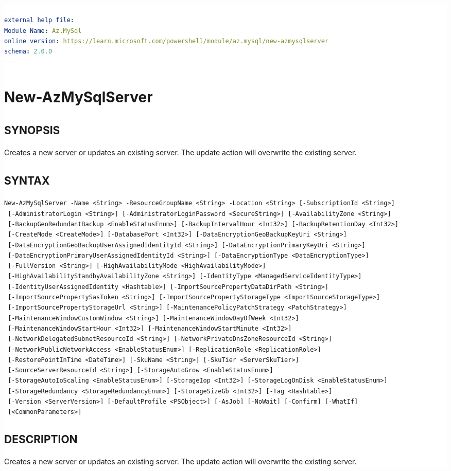 ```yaml
---
external help file:
Module Name: Az.MySql
online version: https://learn.microsoft.com/powershell/module/az.mysql/new-azmysqlserver
schema: 2.0.0
---
```


# New-AzMySqlServer

## SYNOPSIS
Creates a new server or updates an existing server.
The update action will overwrite the existing server.

## SYNTAX

```
New-AzMySqlServer -Name <String> -ResourceGroupName <String> -Location <String> [-SubscriptionId <String>]
 [-AdministratorLogin <String>] [-AdministratorLoginPassword <SecureString>] [-AvailabilityZone <String>]
 [-BackupGeoRedundantBackup <EnableStatusEnum>] [-BackupIntervalHour <Int32>] [-BackupRetentionDay <Int32>]
 [-CreateMode <CreateMode>] [-DatabasePort <Int32>] [-DataEncryptionGeoBackupKeyUri <String>]
 [-DataEncryptionGeoBackupUserAssignedIdentityId <String>] [-DataEncryptionPrimaryKeyUri <String>]
 [-DataEncryptionPrimaryUserAssignedIdentityId <String>] [-DataEncryptionType <DataEncryptionType>]
 [-FullVersion <String>] [-HighAvailabilityMode <HighAvailabilityMode>]
 [-HighAvailabilityStandbyAvailabilityZone <String>] [-IdentityType <ManagedServiceIdentityType>]
 [-IdentityUserAssignedIdentity <Hashtable>] [-ImportSourcePropertyDataDirPath <String>]
 [-ImportSourcePropertySasToken <String>] [-ImportSourcePropertyStorageType <ImportSourceStorageType>]
 [-ImportSourcePropertyStorageUrl <String>] [-MaintenancePolicyPatchStrategy <PatchStrategy>]
 [-MaintenanceWindowCustomWindow <String>] [-MaintenanceWindowDayOfWeek <Int32>]
 [-MaintenanceWindowStartHour <Int32>] [-MaintenanceWindowStartMinute <Int32>]
 [-NetworkDelegatedSubnetResourceId <String>] [-NetworkPrivateDnsZoneResourceId <String>]
 [-NetworkPublicNetworkAccess <EnableStatusEnum>] [-ReplicationRole <ReplicationRole>]
 [-RestorePointInTime <DateTime>] [-SkuName <String>] [-SkuTier <ServerSkuTier>]
 [-SourceServerResourceId <String>] [-StorageAutoGrow <EnableStatusEnum>]
 [-StorageAutoIoScaling <EnableStatusEnum>] [-StorageIop <Int32>] [-StorageLogOnDisk <EnableStatusEnum>]
 [-StorageRedundancy <StorageRedundancyEnum>] [-StorageSizeGb <Int32>] [-Tag <Hashtable>]
 [-Version <ServerVersion>] [-DefaultProfile <PSObject>] [-AsJob] [-NoWait] [-Confirm] [-WhatIf]
 [<CommonParameters>]
```

## DESCRIPTION
Creates a new server or updates an existing server.
The update action will overwrite the existing server.
